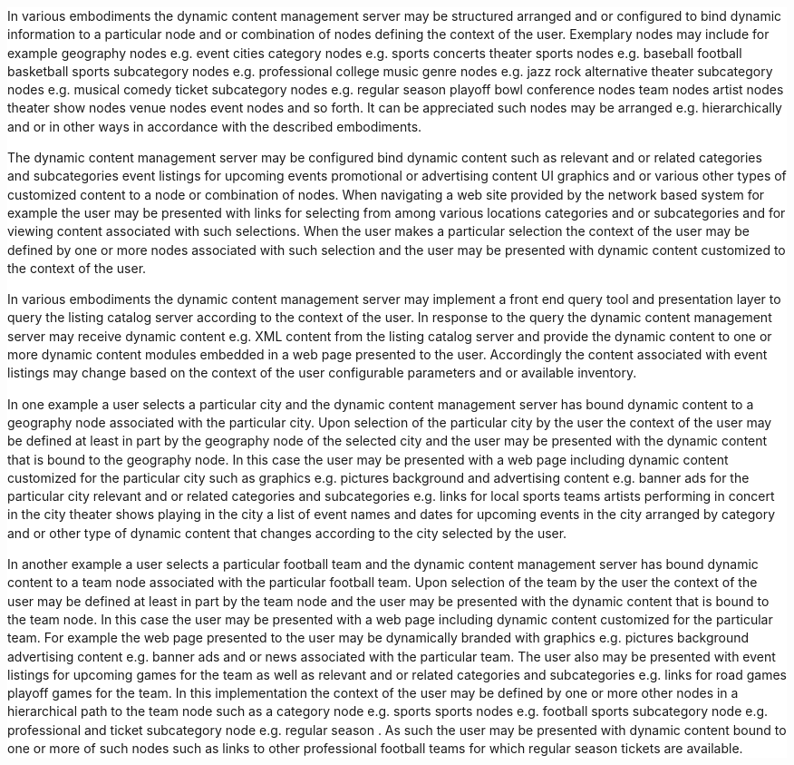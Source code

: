 In various embodiments the dynamic content management server may be structured arranged and or configured to bind dynamic information to a particular node and or combination of nodes defining the context of the user. Exemplary nodes may include for example geography nodes e.g. event cities category nodes e.g. sports concerts theater sports nodes e.g. baseball football basketball sports subcategory nodes e.g. professional college music genre nodes e.g. jazz rock alternative theater subcategory nodes e.g. musical comedy ticket subcategory nodes e.g. regular season playoff bowl conference nodes team nodes artist nodes theater show nodes venue nodes event nodes and so forth. It can be appreciated such nodes may be arranged e.g. hierarchically and or in other ways in accordance with the described embodiments.

The dynamic content management server may be configured bind dynamic content such as relevant and or related categories and subcategories event listings for upcoming events promotional or advertising content UI graphics and or various other types of customized content to a node or combination of nodes. When navigating a web site provided by the network based system for example the user may be presented with links for selecting from among various locations categories and or subcategories and for viewing content associated with such selections. When the user makes a particular selection the context of the user may be defined by one or more nodes associated with such selection and the user may be presented with dynamic content customized to the context of the user.

In various embodiments the dynamic content management server may implement a front end query tool and presentation layer to query the listing catalog server according to the context of the user. In response to the query the dynamic content management server may receive dynamic content e.g. XML content from the listing catalog server and provide the dynamic content to one or more dynamic content modules embedded in a web page presented to the user. Accordingly the content associated with event listings may change based on the context of the user configurable parameters and or available inventory.

In one example a user selects a particular city and the dynamic content management server has bound dynamic content to a geography node associated with the particular city. Upon selection of the particular city by the user the context of the user may be defined at least in part by the geography node of the selected city and the user may be presented with the dynamic content that is bound to the geography node. In this case the user may be presented with a web page including dynamic content customized for the particular city such as graphics e.g. pictures background and advertising content e.g. banner ads for the particular city relevant and or related categories and subcategories e.g. links for local sports teams artists performing in concert in the city theater shows playing in the city a list of event names and dates for upcoming events in the city arranged by category and or other type of dynamic content that changes according to the city selected by the user.

In another example a user selects a particular football team and the dynamic content management server has bound dynamic content to a team node associated with the particular football team. Upon selection of the team by the user the context of the user may be defined at least in part by the team node and the user may be presented with the dynamic content that is bound to the team node. In this case the user may be presented with a web page including dynamic content customized for the particular team. For example the web page presented to the user may be dynamically branded with graphics e.g. pictures background advertising content e.g. banner ads and or news associated with the particular team. The user also may be presented with event listings for upcoming games for the team as well as relevant and or related categories and subcategories e.g. links for road games playoff games for the team. In this implementation the context of the user may be defined by one or more other nodes in a hierarchical path to the team node such as a category node e.g. sports sports nodes e.g. football sports subcategory node e.g. professional and ticket subcategory node e.g. regular season . As such the user may be presented with dynamic content bound to one or more of such nodes such as links to other professional football teams for which regular season tickets are available.
